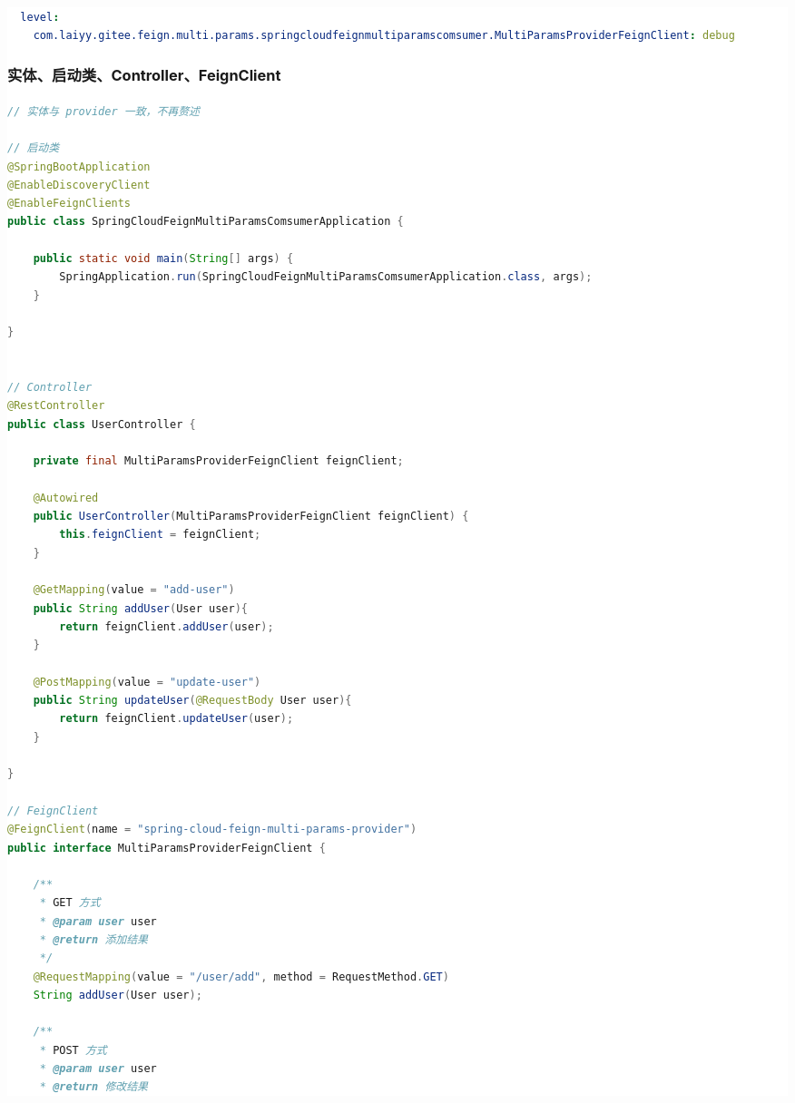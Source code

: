```yml
  level:
    com.laiyy.gitee.feign.multi.params.springcloudfeignmultiparamscomsumer.MultiParamsProviderFeignClient: debug
```

### 实体、启动类、Controller、FeignClient



```java
// 实体与 provider 一致，不再赘述

// 启动类
@SpringBootApplication
@EnableDiscoveryClient
@EnableFeignClients
public class SpringCloudFeignMultiParamsComsumerApplication {

    public static void main(String[] args) {
        SpringApplication.run(SpringCloudFeignMultiParamsComsumerApplication.class, args);
    }

}


// Controller
@RestController
public class UserController {

    private final MultiParamsProviderFeignClient feignClient;

    @Autowired
    public UserController(MultiParamsProviderFeignClient feignClient) {
        this.feignClient = feignClient;
    }

    @GetMapping(value = "add-user")
    public String addUser(User user){
        return feignClient.addUser(user);
    }

    @PostMapping(value = "update-user")
    public String updateUser(@RequestBody User user){
        return feignClient.updateUser(user);
    }

}

// FeignClient
@FeignClient(name = "spring-cloud-feign-multi-params-provider")
public interface MultiParamsProviderFeignClient {

    /**
     * GET 方式
     * @param user user
     * @return 添加结果
     */
    @RequestMapping(value = "/user/add", method = RequestMethod.GET)
    String addUser(User user);

    /**
     * POST 方式
     * @param user user
     * @return 修改结果
```